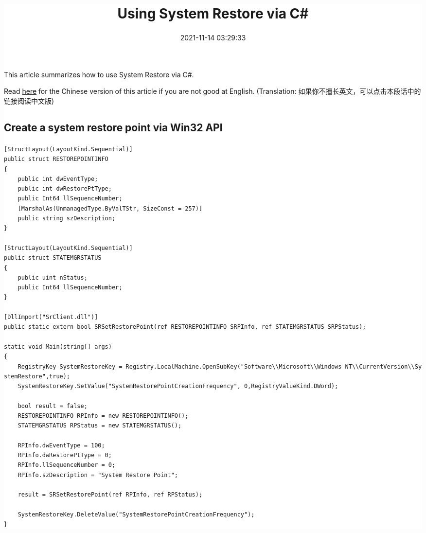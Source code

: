 ﻿---
title: Using System Restore via C#
date: 2021-11-14 03:29:33
categories:
- [Technologies, Windows, Windows Research Notes, System Restore]
tags:
- Technologies
- Windows
- Windows Research Notes
- System Restore
---

This article summarizes how to use System Restore via C#.

Read [here](https://mourinaruto.github.io/zh/2021/11/14/Using-System-Restore-with-CSharp/) for the Chinese version of 
this article if you are not good at English. (Translation: 如果你不擅长英文，可以点击本段话中的链接阅读中文版)

## Create a system restore point via Win32 API

```
[StructLayout(LayoutKind.Sequential)]
public struct RESTOREPOINTINFO
{
    public int dwEventType;
    public int dwRestorePtType;
    public Int64 llSequenceNumber;
    [MarshalAs(UnmanagedType.ByValTStr, SizeConst = 257)]
    public string szDescription;
}

[StructLayout(LayoutKind.Sequential)]
public struct STATEMGRSTATUS
{
    public uint nStatus;
    public Int64 llSequenceNumber;
}

[DllImport("SrClient.dll")]
public static extern bool SRSetRestorePoint(ref RESTOREPOINTINFO SRPInfo, ref STATEMGRSTATUS SRPStatus);

static void Main(string[] args)
{
    RegistryKey SystemRestoreKey = Registry.LocalMachine.OpenSubKey("Software\\Microsoft\\Windows NT\\CurrentVersion\\SystemRestore",true);
    SystemRestoreKey.SetValue("SystemRestorePointCreationFrequency", 0,RegistryValueKind.DWord);

    bool result = false;
    RESTOREPOINTINFO RPInfo = new RESTOREPOINTINFO();
    STATEMGRSTATUS RPStatus = new STATEMGRSTATUS();

    RPInfo.dwEventType = 100;
    RPInfo.dwRestorePtType = 0;
    RPInfo.llSequenceNumber = 0;
    RPInfo.szDescription = "System Restore Point";

    result = SRSetRestorePoint(ref RPInfo, ref RPStatus);

    SystemRestoreKey.DeleteValue("SystemRestorePointCreationFrequency");
}
```
